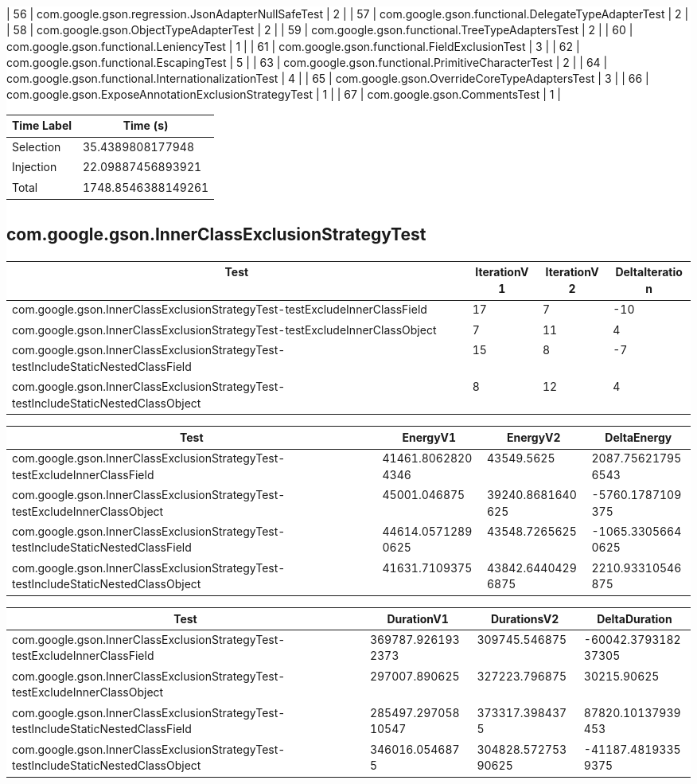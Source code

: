 | 56 | com.google.gson.regression.JsonAdapterNullSafeTest | 2 |
| 57 | com.google.gson.functional.DelegateTypeAdapterTest | 2 |
| 58 | com.google.gson.ObjectTypeAdapterTest | 2 |
| 59 | com.google.gson.functional.TreeTypeAdaptersTest | 2 |
| 60 | com.google.gson.functional.LeniencyTest | 1 |
| 61 | com.google.gson.functional.FieldExclusionTest | 3 |
| 62 | com.google.gson.functional.EscapingTest | 5 |
| 63 | com.google.gson.functional.PrimitiveCharacterTest | 2 |
| 64 | com.google.gson.functional.InternationalizationTest | 4 |
| 65 | com.google.gson.OverrideCoreTypeAdaptersTest | 3 |
| 66 | com.google.gson.ExposeAnnotationExclusionStrategyTest | 1 |
| 67 | com.google.gson.CommentsTest | 1 |



| Time Label | Time (s) |
| --- | --- |
| Selection | 35.4389808177948 |
| Injection | 22.09887456893921 |
| Total | 1748.8546388149261 |
## com.google.gson.InnerClassExclusionStrategyTest

| Test | IterationV1 | IterationV2 | DeltaIteration |
| --- | --- | --- | --- |
| com.google.gson.InnerClassExclusionStrategyTest-testExcludeInnerClassField | 17 | 7 | -10 |
| com.google.gson.InnerClassExclusionStrategyTest-testExcludeInnerClassObject | 7 | 11 | 4 |
| com.google.gson.InnerClassExclusionStrategyTest-testIncludeStaticNestedClassField | 15 | 8 | -7 |
| com.google.gson.InnerClassExclusionStrategyTest-testIncludeStaticNestedClassObject | 8 | 12 | 4 |

| Test | EnergyV1 | EnergyV2 | DeltaEnergy |
| --- | --- | --- | --- |
| com.google.gson.InnerClassExclusionStrategyTest-testExcludeInnerClassField | 41461.80628204346 | 43549.5625 | 2087.756217956543 |
| com.google.gson.InnerClassExclusionStrategyTest-testExcludeInnerClassObject | 45001.046875 | 39240.8681640625 | -5760.1787109375 |
| com.google.gson.InnerClassExclusionStrategyTest-testIncludeStaticNestedClassField | 44614.05712890625 | 43548.7265625 | -1065.33056640625 |
| com.google.gson.InnerClassExclusionStrategyTest-testIncludeStaticNestedClassObject | 41631.7109375 | 43842.64404296875 | 2210.93310546875 |

| Test | DurationV1 | DurationsV2 | DeltaDuration |
| --- | --- | --- | --- |
| com.google.gson.InnerClassExclusionStrategyTest-testExcludeInnerClassField | 369787.9261932373 | 309745.546875 | -60042.379318237305 |
| com.google.gson.InnerClassExclusionStrategyTest-testExcludeInnerClassObject | 297007.890625 | 327223.796875 | 30215.90625 |
| com.google.gson.InnerClassExclusionStrategyTest-testIncludeStaticNestedClassField | 285497.29705810547 | 373317.3984375 | 87820.10137939453 |
| com.google.gson.InnerClassExclusionStrategyTest-testIncludeStaticNestedClassObject | 346016.0546875 | 304828.57275390625 | -41187.48193359375 |
